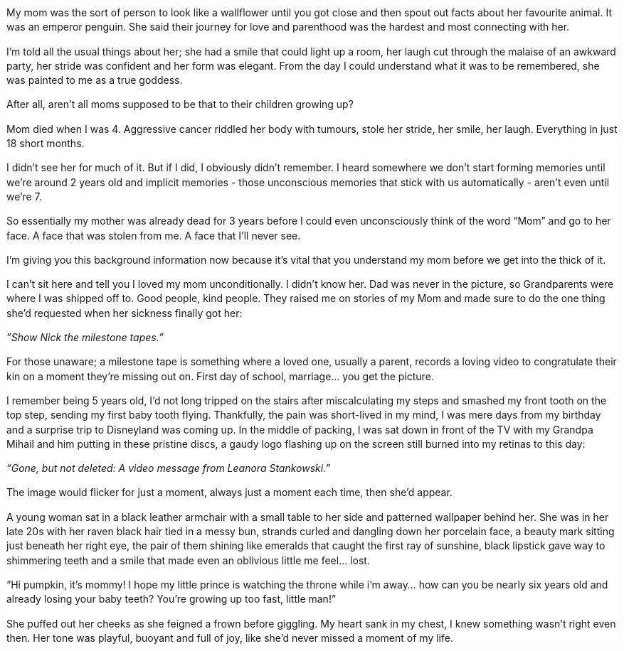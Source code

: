 My mom was the sort of person to look like a wallflower until you got close and then spout out facts about her favourite animal. It was an emperor penguin. She said their journey for love and parenthood was the hardest and most connecting with her.

I’m told all the usual things about her; she had a smile that could light up a room, her laugh cut through the malaise of an awkward party, her stride was confident and her form was elegant. From the day I could understand what it was to be remembered, she was painted to me as a true goddess.

After all, aren’t all moms supposed to be that to their children growing up?

Mom died when I was 4. Aggressive cancer riddled her body with tumours, stole her stride, her smile, her laugh. Everything in just 18 short months.

I didn’t see her for much of it. But if I did, I obviously didn’t remember. I heard somewhere we don’t start forming memories until we’re around 2 years old and implicit memories - those unconscious memories that stick with us automatically - aren’t even until we’re 7.

So essentially my mother was already dead for 3 years before I could even unconsciously think of the word “Mom” and go to her face. A face that was stolen from me. A face that I’ll never see.

I’m giving you this background information now because it’s vital that you understand my mom before we get into the thick of it.

I can’t sit here and tell you I loved my mom unconditionally. I didn’t know her. Dad was never in the picture, so Grandparents were where I was shipped off to. Good people, kind people. They raised me on stories of my Mom and made sure to do the one thing she’d requested when her sickness finally got her:

*”Show Nick the milestone tapes.”*

For those unaware; a milestone tape is something where a loved one, usually a parent, records a loving video to congratulate their kin on a moment they’re missing out on. First day of school, marriage… you get the picture.

I remember being 5 years old, I’d not long tripped on the stairs after miscalculating my steps and smashed my front tooth on the top step, sending my first baby tooth flying. Thankfully, the pain was short-lived in my mind, I was mere days from my birthday and a surprise trip to Disneyland was coming up. In the middle of packing, I was sat down in front of the TV with my Grandpa Mihail and him putting in these pristine discs, a gaudy logo flashing up on the screen still burned into my retinas to this day:

*“Gone, but not deleted: A video message from Leanora Stankowski.”*

The image would flicker for just a moment, always just a moment each time, then she’d appear.

A young woman sat in a black leather armchair with a small table to her side and patterned wallpaper behind her. She was in her late 20s with her raven black hair tied in a messy bun, strands curled and dangling down her porcelain face, a beauty mark sitting just beneath her right eye, the pair of them shining like emeralds that caught the first ray of sunshine, black lipstick gave way to shimmering teeth and a smile that made even an oblivious little me feel… lost.

“Hi pumpkin, it’s mommy! I hope my little prince is watching the throne while i’m away… how can you be nearly six years old and already losing your baby teeth? You’re growing up too fast, little man!”

She puffed out her cheeks as she feigned a frown before giggling. My heart sank in my chest, I knew something wasn’t right even then. Her tone was playful, buoyant and full of joy, like she’d never missed a moment of my life.
